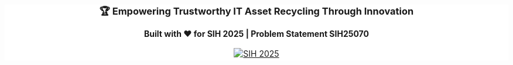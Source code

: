 
<div align="center">

### 🏆 **Empowering Trustworthy IT Asset Recycling Through Innovation**

**Built with ❤️ for SIH 2025 | Problem Statement SIH25070**

[![SIH 2025](https://img.shields.io/badge/Smart%20India%20Hackathon-2025-blue?style=for-the-badge)](https://sih.gov.in/)

</div>
